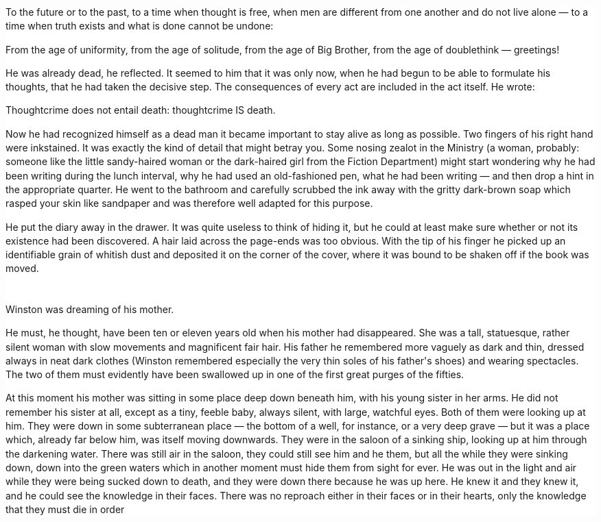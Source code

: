 To the future or to the past, to a time when thought is
        free, when men are different from one another and do  not  live
        alone — to a time when truth exists and what is done cannot be
        undone:

From  the  age of uniformity, from the age of solitude,
        from the age of Big Brother, from the  age  of  doublethink  —
        greetings!

He  was  already dead, he reflected. It seemed to him that
        it was only now, when he had begun to be able to formulate  his
        thoughts, that he had taken the decisive step. The consequences
        of every act are included in the act itself. He wrote:

Thoughtcrime does not entail death: thoughtcrime IS
        death.

Now  he  had  recognized  himself  as a dead man it became
        important to stay alive as long as possible. Two fingers of his
        right hand were inkstained. It was exactly the kind  of  detail
        that  might  betray  you. Some nosing zealot in the Ministry (a
        woman, probably: someone like the little sandy-haired woman or
        the dark-haired girl from the Fiction Department)  might  start
        wondering  why  he  had been writing during the lunch interval,
        why he had used an old-fashioned pen, what  he  had  been
        writing  — and then drop a hint in the appropriate quarter. He
        went to the bathroom and carefully scrubbed the ink  away  with
        the   gritty  dark-brown  soap  which  rasped  your  skin  like
        sandpaper and was therefore well adapted for this purpose.

He put the diary away in the drawer. It was quite  useless
        to  think of hiding it, but he could at least make sure whether
        or not its existence had been discovered. A  hair  laid  across
        the  page-ends  was  too obvious. With the tip of his finger he
        picked up an identifiable grain of whitish dust  and  deposited
        it  on the corner of the cover, where it was bound to be shaken
        off if the book was moved.

# 

Winston was dreaming of his mother.

He must, he thought, have been ten  or  eleven  years  old
        when  his  mother  had disappeared. She was a tall, statuesque,
        rather silent woman with slow movements  and  magnificent  fair
        hair.  His  father he remembered more vaguely as dark and thin,
        dressed  always  in  neat  dark  clothes  (Winston   remembered
        especially  the  very  thin  soles  of  his father's shoes) and
        wearing spectacles. The two of them must  evidently  have  been
        swallowed up in one of the first great purges of the fifties.

At  this  moment his mother was sitting in some place deep
        down beneath him, with his young sister in her arms. He did not
        remember his sister at all, except  as  a  tiny,  feeble  baby,
        always  silent,  with  large,  watchful eyes. Both of them were
        looking up at him. They were down in some subterranean place —
        the bottom of a well, for instance, or a very deep grave — but
        it was a place which, already far below him, was itself  moving
        downwards.  They  were in the saloon of a sinking ship, looking
        up at him through the darkening water. There was still  air  in
        the  saloon,  they could still see him and he them, but all the
        while they were sinking down, down into the green waters  which
        in  another  moment  must hide them from sight for ever. He was
        out in the light and air while they were being sucked  down  to
        death,  and they were down there because he was up here.
        He knew it and they knew it, and he could see the knowledge  in
        their  faces. There was no reproach either in their faces or in
        their hearts, only the knowledge that they must  die  in  order